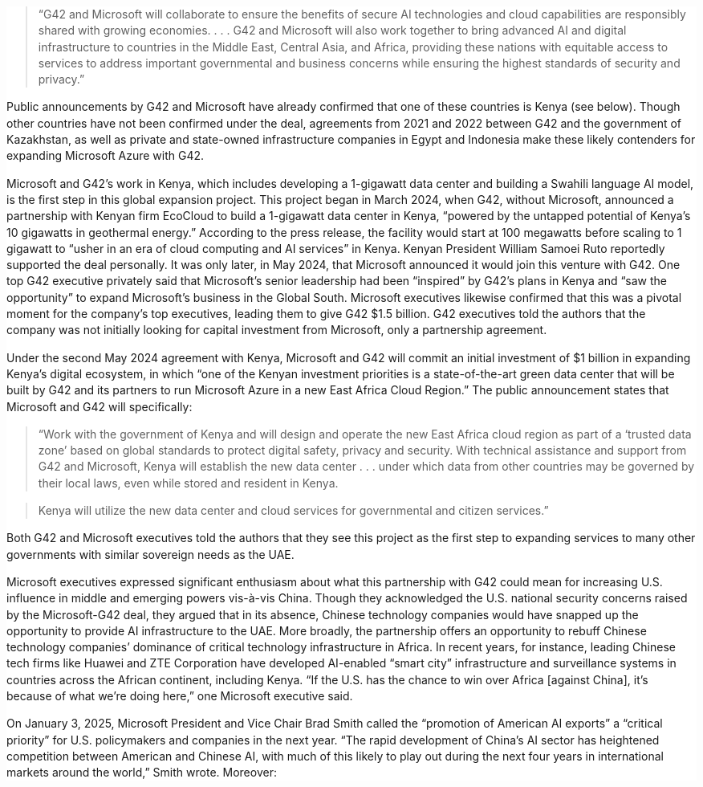 > “G42 and Microsoft will collaborate to ensure the benefits of secure AI technologies and cloud capabilities are responsibly shared with growing economies. . . . G42 and Microsoft will also work together to bring advanced AI and digital infrastructure to countries in the Middle East, Central Asia, and Africa, providing these nations with equitable access to services to address important governmental and business concerns while ensuring the highest standards of security and privacy.”

Public announcements by G42 and Microsoft have already confirmed that one of these countries is Kenya (see below). Though other countries have not been confirmed under the deal, agreements from 2021 and 2022 between G42 and the government of Kazakhstan, as well as private and state-owned infrastructure companies in Egypt and Indonesia make these likely contenders for expanding Microsoft Azure with G42.

Microsoft and G42’s work in Kenya, which includes developing a 1-gigawatt data center and building a Swahili language AI model, is the first step in this global expansion project. This project began in March 2024, when G42, without Microsoft, announced a partnership with Kenyan firm EcoCloud to build a 1-gigawatt data center in Kenya, “powered by the untapped potential of Kenya’s 10 gigawatts in geothermal energy.” According to the press release, the facility would start at 100 megawatts before scaling to 1 gigawatt to “usher in an era of cloud computing and AI services” in Kenya. Kenyan President William Samoei Ruto reportedly supported the deal personally. It was only later, in May 2024, that Microsoft announced it would join this venture with G42. One top G42 executive privately said that Microsoft’s senior leadership had been “inspired” by G42’s plans in Kenya and “saw the opportunity” to expand Microsoft’s business in the Global South. Microsoft executives likewise confirmed that this was a pivotal moment for the company’s top executives, leading them to give G42 $1.5 billion. G42 executives told the authors that the company was not initially looking for capital investment from Microsoft, only a partnership agreement.

Under the second May 2024 agreement with Kenya, Microsoft and G42 will commit an initial investment of $1 billion in expanding Kenya’s digital ecosystem, in which “one of the Kenyan investment priorities is a state-of-the-art green data center that will be built by G42 and its partners to run Microsoft Azure in a new East Africa Cloud Region.” The public announcement states that Microsoft and G42 will specifically:

> “Work with the government of Kenya and will design and operate the new East Africa cloud region as part of a ‘trusted data zone’ based on global standards to protect digital safety, privacy and security. With technical assistance and support from G42 and Microsoft, Kenya will establish the new data center . . . under which data from other countries may be governed by their local laws, even while stored and resident in Kenya.

> Kenya will utilize the new data center and cloud services for governmental and citizen services.”

Both G42 and Microsoft executives told the authors that they see this project as the first step to expanding services to many other governments with similar sovereign needs as the UAE.

Microsoft executives expressed significant enthusiasm about what this partnership with G42 could mean for increasing U.S. influence in middle and emerging powers vis-à-vis China. Though they acknowledged the U.S. national security concerns raised by the Microsoft-G42 deal, they argued that in its absence, Chinese technology companies would have snapped up the opportunity to provide AI infrastructure to the UAE. More broadly, the partnership offers an opportunity to rebuff Chinese technology companies’ dominance of critical technology infrastructure in Africa. In recent years, for instance, leading Chinese tech firms like Huawei and ZTE Corporation have developed AI-enabled “smart city” infrastructure and surveillance systems in countries across the African continent, including Kenya. “If the U.S. has the chance to win over Africa [against China], it’s because of what we’re doing here,” one Microsoft executive said.

On January 3, 2025, Microsoft President and Vice Chair Brad Smith called the “promotion of American AI exports” a “critical priority” for U.S. policymakers and companies in the next year. “The rapid development of China’s AI sector has heightened competition between American and Chinese AI, with much of this likely to play out during the next four years in international markets around the world,” Smith wrote. Moreover:
